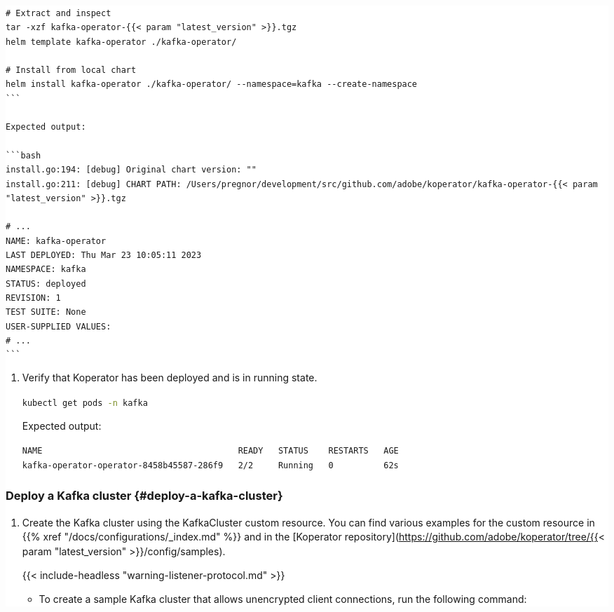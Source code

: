     # Extract and inspect
    tar -xzf kafka-operator-{{< param "latest_version" >}}.tgz
    helm template kafka-operator ./kafka-operator/

    # Install from local chart
    helm install kafka-operator ./kafka-operator/ --namespace=kafka --create-namespace
    ```

    Expected output:

    ```bash
    install.go:194: [debug] Original chart version: ""
    install.go:211: [debug] CHART PATH: /Users/pregnor/development/src/github.com/adobe/koperator/kafka-operator-{{< param "latest_version" >}}.tgz

    # ...
    NAME: kafka-operator
    LAST DEPLOYED: Thu Mar 23 10:05:11 2023
    NAMESPACE: kafka
    STATUS: deployed
    REVISION: 1
    TEST SUITE: None
    USER-SUPPLIED VALUES:
    # ...
    ```

1. Verify that Koperator has been deployed and is in running state.

    ```bash
    kubectl get pods -n kafka
    ```

    Expected output:

    ```bash
    NAME                                       READY   STATUS    RESTARTS   AGE
    kafka-operator-operator-8458b45587-286f9   2/2     Running   0          62s
    ```

### Deploy a Kafka cluster {#deploy-a-kafka-cluster}

1. Create the Kafka cluster using the KafkaCluster custom resource. You can find various examples for the custom resource in {{% xref "/docs/configurations/_index.md" %}} and in the [Koperator repository](https://github.com/adobe/koperator/tree/{{< param "latest_version" >}}/config/samples).

    {{< include-headless "warning-listener-protocol.md" >}}

    - To create a sample Kafka cluster that allows unencrypted client connections, run the following command:
